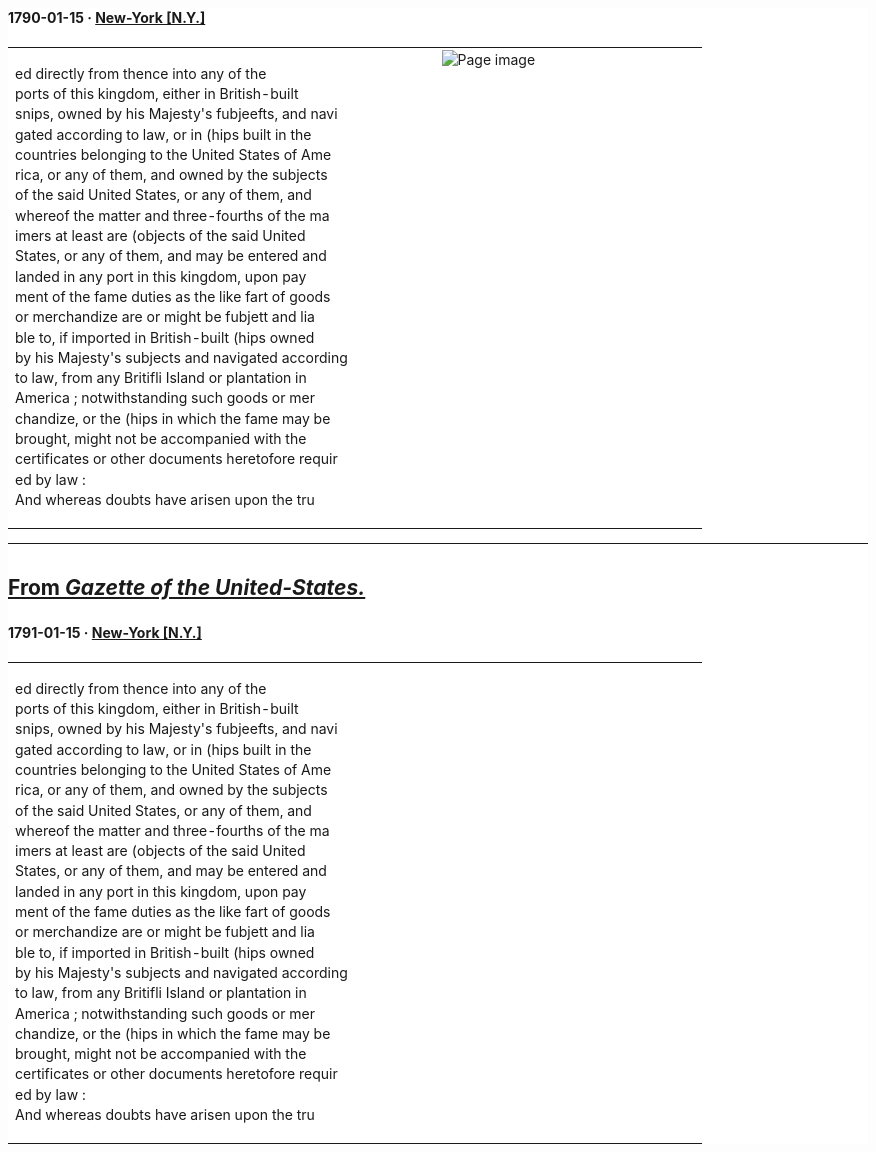 #### 1790-01-15 &middot; [New-York [N.Y.]](http://dbpedia.org/resource/New_York_City)

<table style="width: 100%;"><tr><td style="width: 50%">

ed directly from thence into any of the  
ports of this kingdom, either in British-built  
snips, owned by his Majesty&#x27;s fubjeefts, and navi­  
gated according to law, or in (hips built in the  
countries belonging to the United States of Ame­  
rica, or any of them, and owned by the subjects  
of the said United States, or any of them, and  
whereof the matter and three-fourths of the ma­  
imers at least are (objects of the said United  
States, or any of them, and may be entered and  
landed in any port in this kingdom, upon pay­  
ment of the fame duties as the like fart of goods  
or merchandize are or might be fubjett and lia­  
ble to, if imported in British-built (hips owned  
by his Majesty&#x27;s subjects and navigated according  
to law, from any Britifli Island or plantation in  
America ; notwithstanding such goods or mer­  
chandize, or the (hips in which the fame may be  
brought, might not be accompanied with the  
certificates or other documents heretofore requir­  
ed by law :  
And whereas doubts have arisen upon the tru
</td><td style="width: 50%; max-height: 75%; margin: auto; display: block;">
<img alt="Page image" src="https://tile.loc.gov/image-services/iiif/service:ndnp:dlc:batch_dlc_himalayan_ver02:data:sn83030483:print:1790011501:0002/pct:3.7754761109254926,30.027877339705295,29.602405613097226,17.88132218239745/!600,600/0/default.jpg"/>
</td>
</tr></table>

---

## [From _Gazette of the United-States._](https://www.loc.gov/resource/sn83030483/1791-01-15/ed-1/?sp=2)

#### 1791-01-15 &middot; [New-York [N.Y.]](http://dbpedia.org/resource/New_York_City)

<table style="width: 100%;"><tr><td style="width: 50%">

ed directly from thence into any of the  
ports of this kingdom, either in British-built  
snips, owned by his Majesty&#x27;s fubjeefts, and navi­  
gated according to law, or in (hips built in the  
countries belonging to the United States of Ame­  
rica, or any of them, and owned by the subjects  
of the said United States, or any of them, and  
whereof the matter and three-fourths of the ma­  
imers at least are (objects of the said United  
States, or any of them, and may be entered and  
landed in any port in this kingdom, upon pay­  
ment of the fame duties as the like fart of goods  
or merchandize are or might be fubjett and lia­  
ble to, if imported in British-built (hips owned  
by his Majesty&#x27;s subjects and navigated according  
to law, from any Britifli Island or plantation in  
America ; notwithstanding such goods or mer­  
chandize, or the (hips in which the fame may be  
brought, might not be accompanied with the  
certificates or other documents heretofore requir­  
ed by law :  
And whereas doubts have arisen upon the tru
